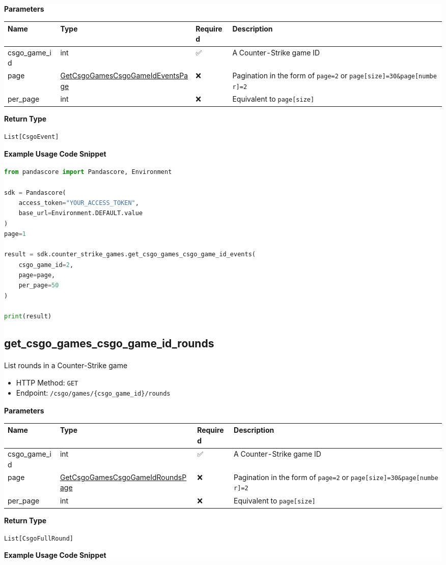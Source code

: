 **Parameters**

| Name         | Type                                                                              | Required | Description                                                          |
| :----------- | :-------------------------------------------------------------------------------- | :------- | :------------------------------------------------------------------- |
| csgo_game_id | int                                                                               | ✅       | A Counter-Strike game ID                                             |
| page         | [GetCsgoGamesCsgoGameIdEventsPage](../models/GetCsgoGamesCsgoGameIdEventsPage.md) | ❌       | Pagination in the form of `page=2` or `page[size]=30&page[number]=2` |
| per_page     | int                                                                               | ❌       | Equivalent to `page[size]`                                           |

**Return Type**

`List[CsgoEvent]`

**Example Usage Code Snippet**

```python
from pandascore import Pandascore, Environment

sdk = Pandascore(
    access_token="YOUR_ACCESS_TOKEN",
    base_url=Environment.DEFAULT.value
)
page=1

result = sdk.counter_strike_games.get_csgo_games_csgo_game_id_events(
    csgo_game_id=2,
    page=page,
    per_page=50
)

print(result)
```

## get_csgo_games_csgo_game_id_rounds

List rounds in a Counter-Strike game

- HTTP Method: `GET`
- Endpoint: `/csgo/games/{csgo_game_id}/rounds`

**Parameters**

| Name         | Type                                                                              | Required | Description                                                          |
| :----------- | :-------------------------------------------------------------------------------- | :------- | :------------------------------------------------------------------- |
| csgo_game_id | int                                                                               | ✅       | A Counter-Strike game ID                                             |
| page         | [GetCsgoGamesCsgoGameIdRoundsPage](../models/GetCsgoGamesCsgoGameIdRoundsPage.md) | ❌       | Pagination in the form of `page=2` or `page[size]=30&page[number]=2` |
| per_page     | int                                                                               | ❌       | Equivalent to `page[size]`                                           |

**Return Type**

`List[CsgoFullRound]`

**Example Usage Code Snippet**
